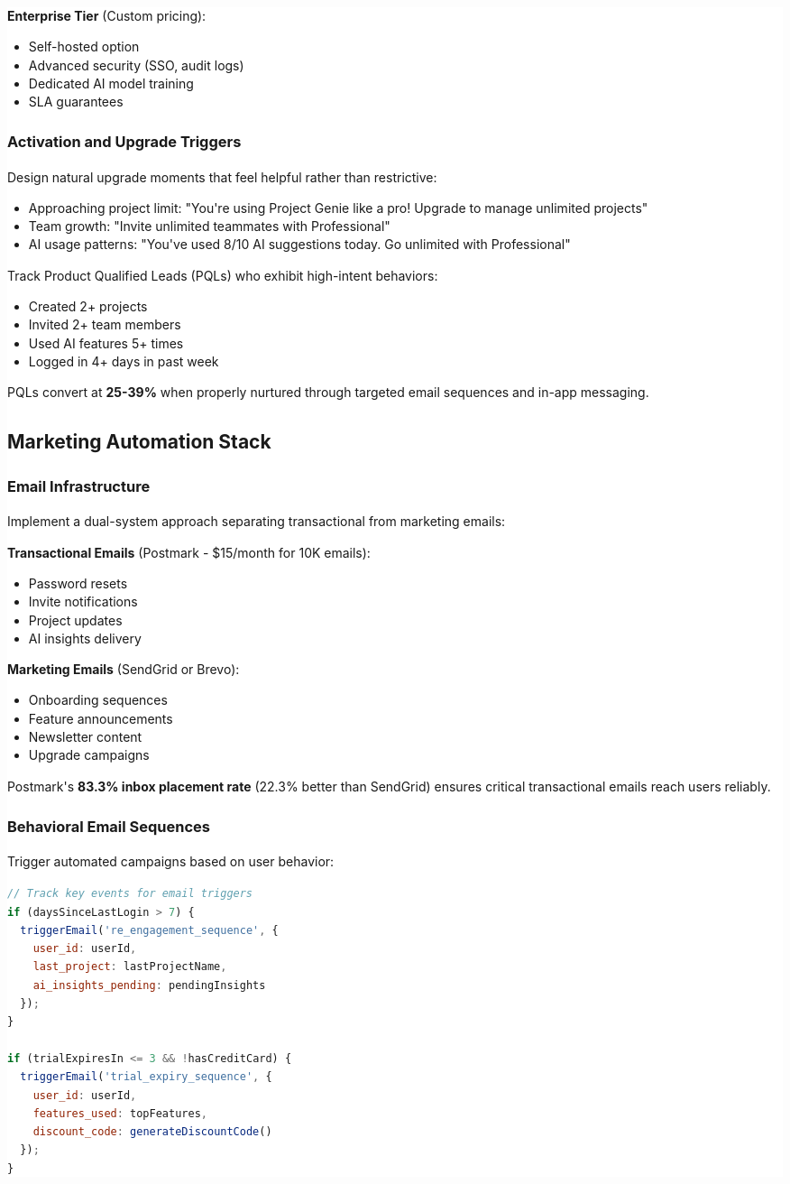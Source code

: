 **Enterprise Tier** (Custom pricing):
- Self-hosted option
- Advanced security (SSO, audit logs)
- Dedicated AI model training
- SLA guarantees

### Activation and Upgrade Triggers

Design natural upgrade moments that feel helpful rather than restrictive:
- Approaching project limit: "You're using Project Genie like a pro! Upgrade to manage unlimited projects"
- Team growth: "Invite unlimited teammates with Professional"
- AI usage patterns: "You've used 8/10 AI suggestions today. Go unlimited with Professional"

Track Product Qualified Leads (PQLs) who exhibit high-intent behaviors:
- Created 2+ projects
- Invited 2+ team members  
- Used AI features 5+ times
- Logged in 4+ days in past week

PQLs convert at **25-39%** when properly nurtured through targeted email sequences and in-app messaging.

## Marketing Automation Stack

### Email Infrastructure

Implement a dual-system approach separating transactional from marketing emails:

**Transactional Emails** (Postmark - $15/month for 10K emails):
- Password resets
- Invite notifications  
- Project updates
- AI insights delivery

**Marketing Emails** (SendGrid or Brevo):
- Onboarding sequences
- Feature announcements
- Newsletter content
- Upgrade campaigns

Postmark's **83.3% inbox placement rate** (22.3% better than SendGrid) ensures critical transactional emails reach users reliably.

### Behavioral Email Sequences

Trigger automated campaigns based on user behavior:

```javascript
// Track key events for email triggers
if (daysSinceLastLogin > 7) {
  triggerEmail('re_engagement_sequence', { 
    user_id: userId,
    last_project: lastProjectName,
    ai_insights_pending: pendingInsights
  });
}

if (trialExpiresIn <= 3 && !hasCreditCard) {
  triggerEmail('trial_expiry_sequence', {
    user_id: userId,
    features_used: topFeatures,
    discount_code: generateDiscountCode()
  });
}
```
